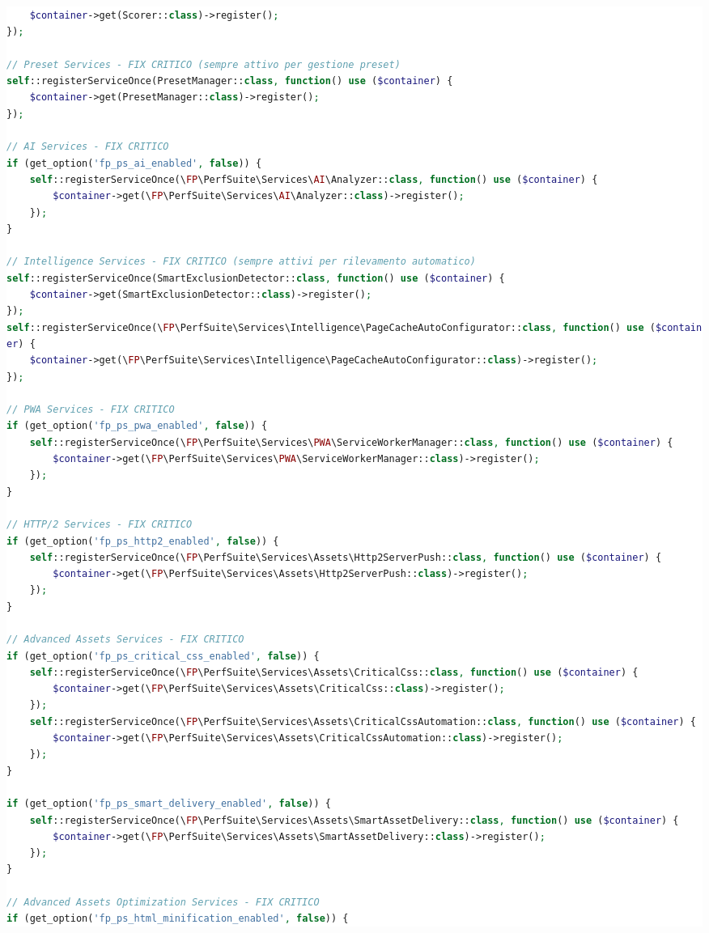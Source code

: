 ```php
    $container->get(Scorer::class)->register();
});

// Preset Services - FIX CRITICO (sempre attivo per gestione preset)
self::registerServiceOnce(PresetManager::class, function() use ($container) {
    $container->get(PresetManager::class)->register();
});

// AI Services - FIX CRITICO
if (get_option('fp_ps_ai_enabled', false)) {
    self::registerServiceOnce(\FP\PerfSuite\Services\AI\Analyzer::class, function() use ($container) {
        $container->get(\FP\PerfSuite\Services\AI\Analyzer::class)->register();
    });
}

// Intelligence Services - FIX CRITICO (sempre attivi per rilevamento automatico)
self::registerServiceOnce(SmartExclusionDetector::class, function() use ($container) {
    $container->get(SmartExclusionDetector::class)->register();
});
self::registerServiceOnce(\FP\PerfSuite\Services\Intelligence\PageCacheAutoConfigurator::class, function() use ($container) {
    $container->get(\FP\PerfSuite\Services\Intelligence\PageCacheAutoConfigurator::class)->register();
});

// PWA Services - FIX CRITICO
if (get_option('fp_ps_pwa_enabled', false)) {
    self::registerServiceOnce(\FP\PerfSuite\Services\PWA\ServiceWorkerManager::class, function() use ($container) {
        $container->get(\FP\PerfSuite\Services\PWA\ServiceWorkerManager::class)->register();
    });
}

// HTTP/2 Services - FIX CRITICO
if (get_option('fp_ps_http2_enabled', false)) {
    self::registerServiceOnce(\FP\PerfSuite\Services\Assets\Http2ServerPush::class, function() use ($container) {
        $container->get(\FP\PerfSuite\Services\Assets\Http2ServerPush::class)->register();
    });
}

// Advanced Assets Services - FIX CRITICO
if (get_option('fp_ps_critical_css_enabled', false)) {
    self::registerServiceOnce(\FP\PerfSuite\Services\Assets\CriticalCss::class, function() use ($container) {
        $container->get(\FP\PerfSuite\Services\Assets\CriticalCss::class)->register();
    });
    self::registerServiceOnce(\FP\PerfSuite\Services\Assets\CriticalCssAutomation::class, function() use ($container) {
        $container->get(\FP\PerfSuite\Services\Assets\CriticalCssAutomation::class)->register();
    });
}

if (get_option('fp_ps_smart_delivery_enabled', false)) {
    self::registerServiceOnce(\FP\PerfSuite\Services\Assets\SmartAssetDelivery::class, function() use ($container) {
        $container->get(\FP\PerfSuite\Services\Assets\SmartAssetDelivery::class)->register();
    });
}

// Advanced Assets Optimization Services - FIX CRITICO
if (get_option('fp_ps_html_minification_enabled', false)) {
```
